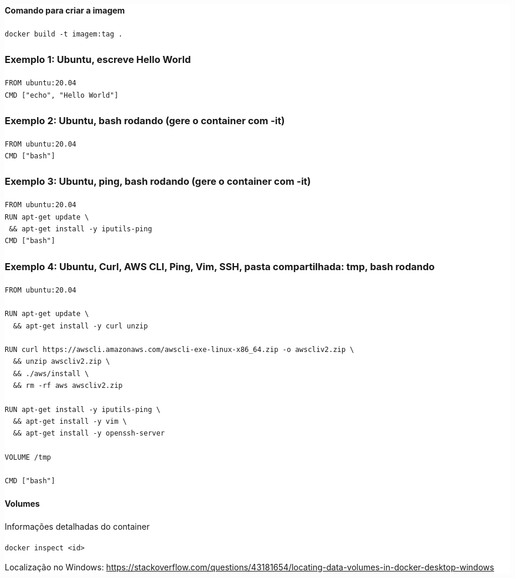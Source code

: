 #### Comando para criar a imagem
```
docker build -t imagem:tag .
```

### Exemplo 1: Ubuntu, escreve Hello World
```
FROM ubuntu:20.04
CMD ["echo", "Hello World"]
```
### Exemplo 2: Ubuntu, bash rodando (gere o container com -it)
```
FROM ubuntu:20.04
CMD ["bash"]
```
### Exemplo 3: Ubuntu, ping, bash rodando (gere o container com -it)
```
FROM ubuntu:20.04
RUN apt-get update \
 && apt-get install -y iputils-ping
CMD ["bash"]
```
### Exemplo 4: Ubuntu, Curl, AWS CLI, Ping, Vim, SSH, pasta compartilhada: tmp, bash rodando
```
FROM ubuntu:20.04

RUN apt-get update \
  && apt-get install -y curl unzip

RUN curl https://awscli.amazonaws.com/awscli-exe-linux-x86_64.zip -o awscliv2.zip \
  && unzip awscliv2.zip \
  && ./aws/install \
  && rm -rf aws awscliv2.zip

RUN apt-get install -y iputils-ping \
  && apt-get install -y vim \
  && apt-get install -y openssh-server

VOLUME /tmp

CMD ["bash"]
```


#### Volumes
Informações detalhadas do container
```
docker inspect <id>
```
Localização no Windows: https://stackoverflow.com/questions/43181654/locating-data-volumes-in-docker-desktop-windows
